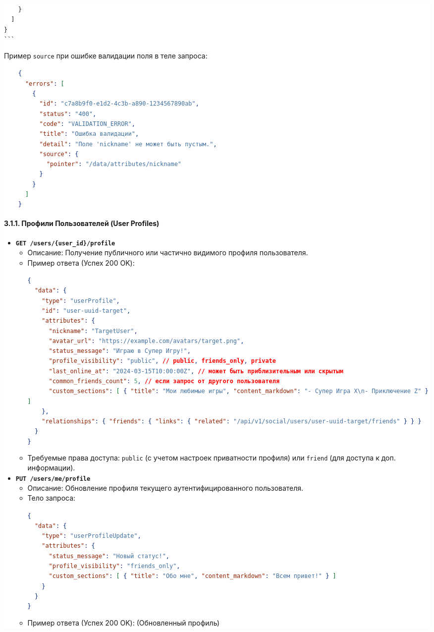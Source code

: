         }
      ]
    }
    ```
Пример `source` при ошибке валидации поля в теле запроса:
```json
    {
      "errors": [
        {
          "id": "c7a8b9f0-e1d2-4c3b-a890-1234567890ab",
          "status": "400",
          "code": "VALIDATION_ERROR",
          "title": "Ошибка валидации",
          "detail": "Поле 'nickname' не может быть пустым.",
          "source": {
            "pointer": "/data/attributes/nickname"
          }
        }
      ]
    }
```

#### 3.1.1. Профили Пользователей (User Profiles)
*   **`GET /users/{user_id}/profile`**
    *   Описание: Получение публичного или частично видимого профиля пользователя.
    *   Пример ответа (Успех 200 OK):
        ```json
        {
          "data": {
            "type": "userProfile",
            "id": "user-uuid-target",
            "attributes": {
              "nickname": "TargetUser",
              "avatar_url": "https://example.com/avatars/target.png",
              "status_message": "Играю в Супер Игру!",
              "profile_visibility": "public", // public, friends_only, private
              "last_online_at": "2024-03-15T10:00:00Z", // может быть приблизительным или скрытым
              "common_friends_count": 5, // если запрос от другого пользователя
              "custom_sections": [ { "title": "Мои любимые игры", "content_markdown": "- Супер Игра X\n- Приключение Z" } ]
            },
            "relationships": { "friends": { "links": { "related": "/api/v1/social/users/user-uuid-target/friends" } } }
          }
        }
        ```
    *   Требуемые права доступа: `public` (с учетом настроек приватности профиля) или `friend` (для доступа к доп. информации).
*   **`PUT /users/me/profile`**
    *   Описание: Обновление профиля текущего аутентифицированного пользователя.
    *   Тело запроса:
        ```json
        {
          "data": {
            "type": "userProfileUpdate",
            "attributes": {
              "status_message": "Новый статус!",
              "profile_visibility": "friends_only",
              "custom_sections": [ { "title": "Обо мне", "content_markdown": "Всем привет!" } ]
            }
          }
        }
        ```
    *   Пример ответа (Успех 200 OK): (Обновленный профиль)